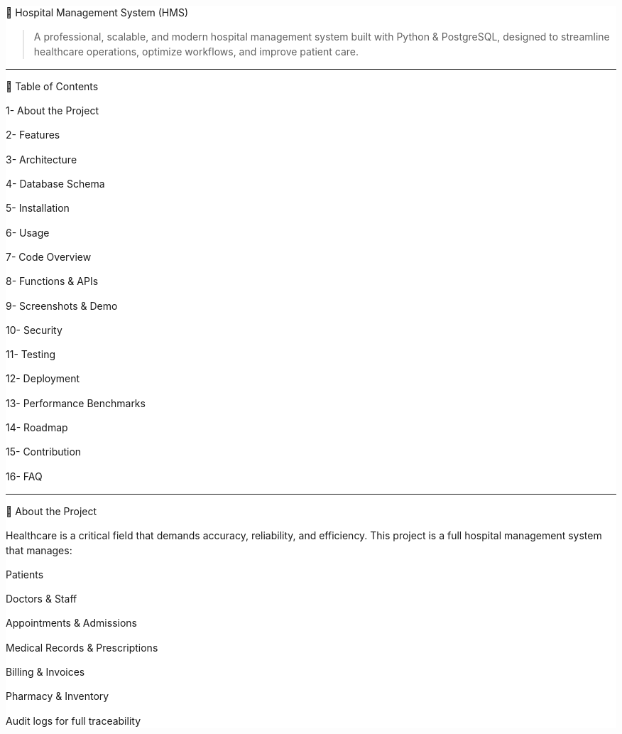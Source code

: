 
🏥 Hospital Management System (HMS)

> A professional, scalable, and modern hospital management system built with Python & PostgreSQL, designed to streamline healthcare operations, optimize workflows, and improve patient care.


---

📑 Table of Contents

1- About the Project

2- Features

3- Architecture

4- Database Schema

5- Installation

6- Usage

7- Code Overview

8- Functions & APIs

9- Screenshots & Demo

10- Security

11- Testing

12- Deployment

13- Performance Benchmarks

14- Roadmap

15- Contribution

16- FAQ


---

📖 About the Project

Healthcare is a critical field that demands accuracy, reliability, and efficiency.
This project is a full hospital management system that manages:

Patients

Doctors & Staff

Appointments & Admissions

Medical Records & Prescriptions

Billing & Invoices

Pharmacy & Inventory

Audit logs for full traceability

